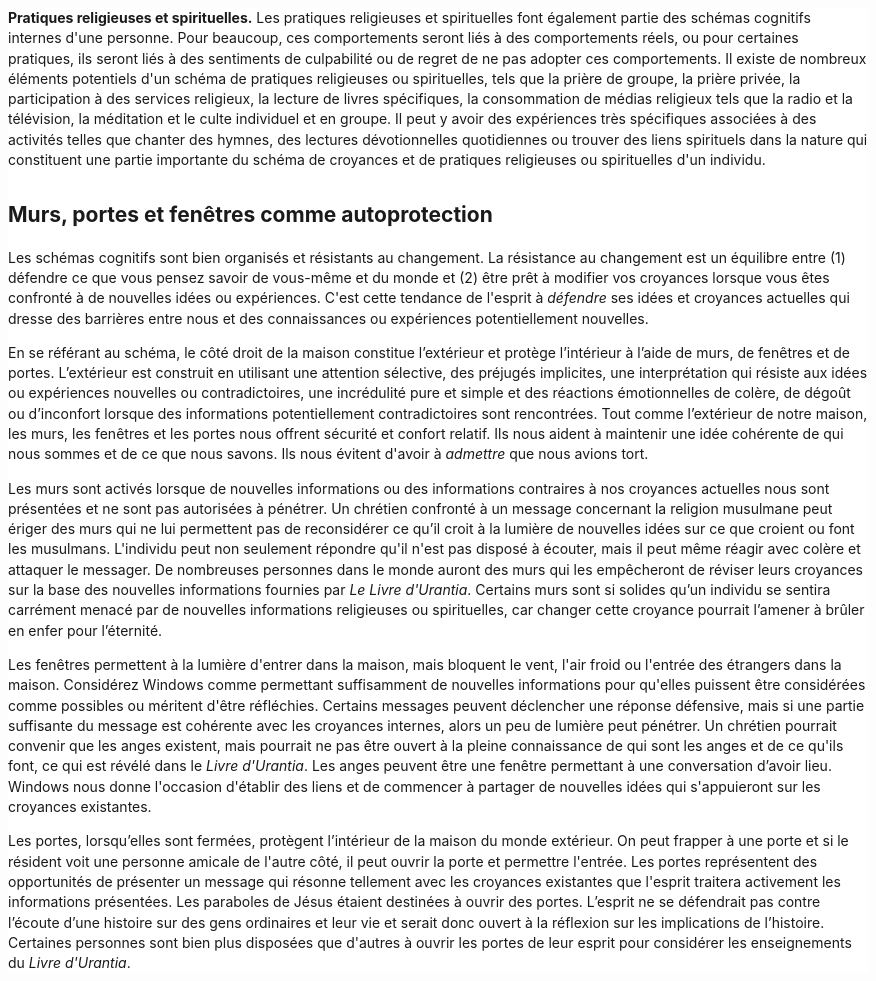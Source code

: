 **Pratiques religieuses et spirituelles.** Les pratiques religieuses et spirituelles font également partie des schémas cognitifs internes d'une personne. Pour beaucoup, ces comportements seront liés à des comportements réels, ou pour certaines pratiques, ils seront liés à des sentiments de culpabilité ou de regret de ne pas adopter ces comportements. Il existe de nombreux éléments potentiels d'un schéma de pratiques religieuses ou spirituelles, tels que la prière de groupe, la prière privée, la participation à des services religieux, la lecture de livres spécifiques, la consommation de médias religieux tels que la radio et la télévision, la méditation et le culte individuel et en groupe. Il peut y avoir des expériences très spécifiques associées à des activités telles que chanter des hymnes, des lectures dévotionnelles quotidiennes ou trouver des liens spirituels dans la nature qui constituent une partie importante du schéma de croyances et de pratiques religieuses ou spirituelles d'un individu.

## Murs, portes et fenêtres comme autoprotection

Les schémas cognitifs sont bien organisés et résistants au changement. La résistance au changement est un équilibre entre (1) défendre ce que vous pensez savoir de vous-même et du monde et (2) être prêt à modifier vos croyances lorsque vous êtes confronté à de nouvelles idées ou expériences. C'est cette tendance de l'esprit à _défendre_ ses idées et croyances actuelles qui dresse des barrières entre nous et des connaissances ou expériences potentiellement nouvelles.

En se référant au schéma, le côté droit de la maison constitue l’extérieur et protège l’intérieur à l’aide de murs, de fenêtres et de portes. L’extérieur est construit en utilisant une attention sélective, des préjugés implicites, une interprétation qui résiste aux idées ou expériences nouvelles ou contradictoires, une incrédulité pure et simple et des réactions émotionnelles de colère, de dégoût ou d’inconfort lorsque des informations potentiellement contradictoires sont rencontrées. Tout comme l’extérieur de notre maison, les murs, les fenêtres et les portes nous offrent sécurité et confort relatif. Ils nous aident à maintenir une idée cohérente de qui nous sommes et de ce que nous savons. Ils nous évitent d'avoir à _admettre_ que nous avions tort.

Les murs sont activés lorsque de nouvelles informations ou des informations contraires à nos croyances actuelles nous sont présentées et ne sont pas autorisées à pénétrer. Un chrétien confronté à un message concernant la religion musulmane peut ériger des murs qui ne lui permettent pas de reconsidérer ce qu’il croit à la lumière de nouvelles idées sur ce que croient ou font les musulmans. L'individu peut non seulement répondre qu'il n'est pas disposé à écouter, mais il peut même réagir avec colère et attaquer le messager. De nombreuses personnes dans le monde auront des murs qui les empêcheront de réviser leurs croyances sur la base des nouvelles informations fournies par _Le Livre d'Urantia_. Certains murs sont si solides qu’un individu se sentira carrément menacé par de nouvelles informations religieuses ou spirituelles, car changer cette croyance pourrait l’amener à brûler en enfer pour l’éternité.

Les fenêtres permettent à la lumière d'entrer dans la maison, mais bloquent le vent, l'air froid ou l'entrée des étrangers dans la maison. Considérez Windows comme permettant suffisamment de nouvelles informations pour qu'elles puissent être considérées comme possibles ou méritent d'être réfléchies. Certains messages peuvent déclencher une réponse défensive, mais si une partie suffisante du message est cohérente avec les croyances internes, alors un peu de lumière peut pénétrer. Un chrétien pourrait convenir que les anges existent, mais pourrait ne pas être ouvert à la pleine connaissance de qui sont les anges et de ce qu'ils font, ce qui est révélé dans le _Livre d'Urantia_. Les anges peuvent être une fenêtre permettant à une conversation d’avoir lieu. Windows nous donne l'occasion d'établir des liens et de commencer à partager de nouvelles idées qui s'appuieront sur les croyances existantes.

Les portes, lorsqu’elles sont fermées, protègent l’intérieur de la maison du monde extérieur. On peut frapper à une porte et si le résident voit une personne amicale de l'autre côté, il peut ouvrir la porte et permettre l'entrée. Les portes représentent des opportunités de présenter un message qui résonne tellement avec les croyances existantes que l'esprit traitera activement les informations présentées. Les paraboles de Jésus étaient destinées à ouvrir des portes. L’esprit ne se défendrait pas contre l’écoute d’une histoire sur des gens ordinaires et leur vie et serait donc ouvert à la réflexion sur les implications de l’histoire. Certaines personnes sont bien plus disposées que d'autres à ouvrir les portes de leur esprit pour considérer les enseignements du _Livre d'Urantia_.
